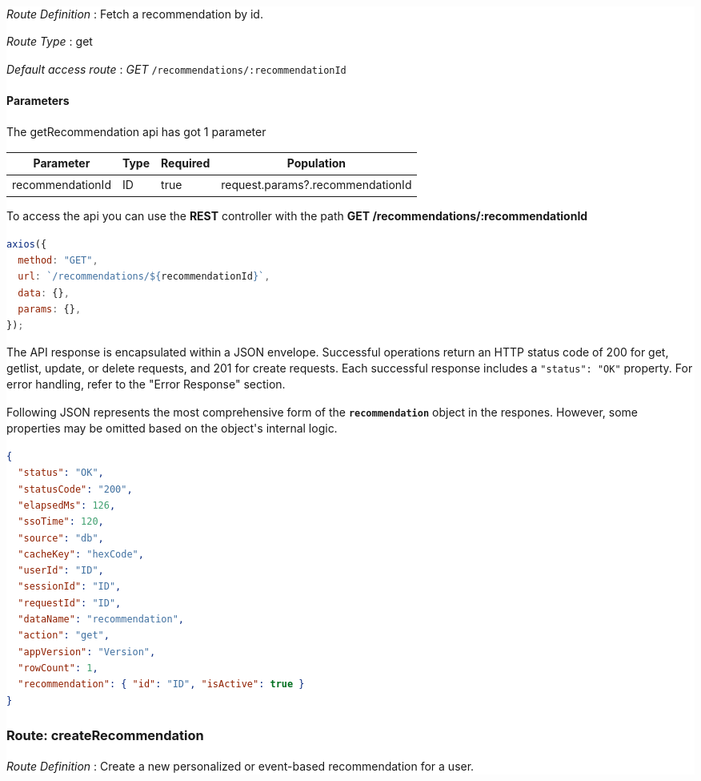 _Route Definition_ : Fetch a recommendation by id.

_Route Type_ : get

_Default access route_ : _GET_ `/recommendations/:recommendationId`

#### Parameters

The getRecommendation api has got 1 parameter

| Parameter        | Type | Required | Population                       |
| ---------------- | ---- | -------- | -------------------------------- |
| recommendationId | ID   | true     | request.params?.recommendationId |

To access the api you can use the **REST** controller with the path **GET /recommendations/:recommendationId**

```js
axios({
  method: "GET",
  url: `/recommendations/${recommendationId}`,
  data: {},
  params: {},
});
```

The API response is encapsulated within a JSON envelope. Successful operations return an HTTP status code of 200 for get, getlist, update, or delete requests, and 201 for create requests. Each successful response includes a `"status": "OK"` property. For error handling, refer to the "Error Response" section.

Following JSON represents the most comprehensive form of the **`recommendation`** object in the respones. However, some properties may be omitted based on the object's internal logic.

```json
{
  "status": "OK",
  "statusCode": "200",
  "elapsedMs": 126,
  "ssoTime": 120,
  "source": "db",
  "cacheKey": "hexCode",
  "userId": "ID",
  "sessionId": "ID",
  "requestId": "ID",
  "dataName": "recommendation",
  "action": "get",
  "appVersion": "Version",
  "rowCount": 1,
  "recommendation": { "id": "ID", "isActive": true }
}
```

### Route: createRecommendation

_Route Definition_ : Create a new personalized or event-based recommendation for a user.
